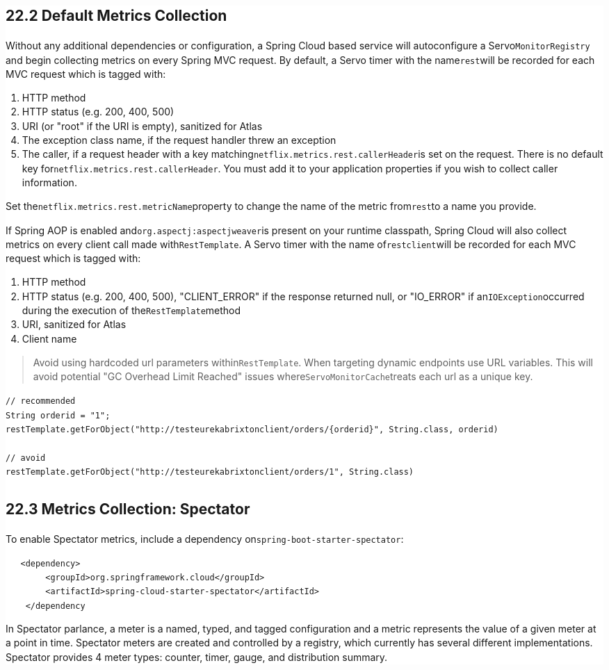 ## 22.2 Default Metrics Collection

Without any additional dependencies or configuration, a Spring Cloud based service will autoconfigure a Servo`MonitorRegistry`and begin collecting metrics on every Spring MVC request. By default, a Servo timer with the name`rest`will be recorded for each MVC request which is tagged with:

1. HTTP method
2. HTTP status \(e.g. 200, 400, 500\)
3. URI \(or "root" if the URI is empty\), sanitized for Atlas
4. The exception class name, if the request handler threw an exception
5. The caller, if a request header with a key matching`netflix.metrics.rest.callerHeader`is set on the request. There is no default key for`netflix.metrics.rest.callerHeader`. You must add it to your application properties if you wish to collect caller information.

Set the`netflix.metrics.rest.metricName`property to change the name of the metric from`rest`to a name you provide.

If Spring AOP is enabled and`org.aspectj:aspectjweaver`is present on your runtime classpath, Spring Cloud will also collect metrics on every client call made with`RestTemplate`. A Servo timer with the name of`restclient`will be recorded for each MVC request which is tagged with:

1. HTTP method
2. HTTP status \(e.g. 200, 400, 500\), "CLIENT\_ERROR" if the response returned null, or "IO\_ERROR" if an`IOException`occurred during the execution of the`RestTemplate`method
3. URI, sanitized for Atlas
4. Client name

> Avoid using hardcoded url parameters within`RestTemplate`. When targeting dynamic endpoints use URL variables. This will avoid potential "GC Overhead Limit Reached" issues where`ServoMonitorCache`treats each url as a unique key.

```
// recommended
String orderid = "1";
restTemplate.getForObject("http://testeurekabrixtonclient/orders/{orderid}", String.class, orderid)

// avoid
restTemplate.getForObject("http://testeurekabrixtonclient/orders/1", String.class)
```

## 22.3 Metrics Collection: Spectator

To enable Spectator metrics, include a dependency on`spring-boot-starter-spectator`:

```
   <dependency>
        <groupId>org.springframework.cloud</groupId>
        <artifactId>spring-cloud-starter-spectator</artifactId>
    </dependency
```

In Spectator parlance, a meter is a named, typed, and tagged configuration and a metric represents the value of a given meter at a point in time. Spectator meters are created and controlled by a registry, which currently has several different implementations. Spectator provides 4 meter types: counter, timer, gauge, and distribution summary.
